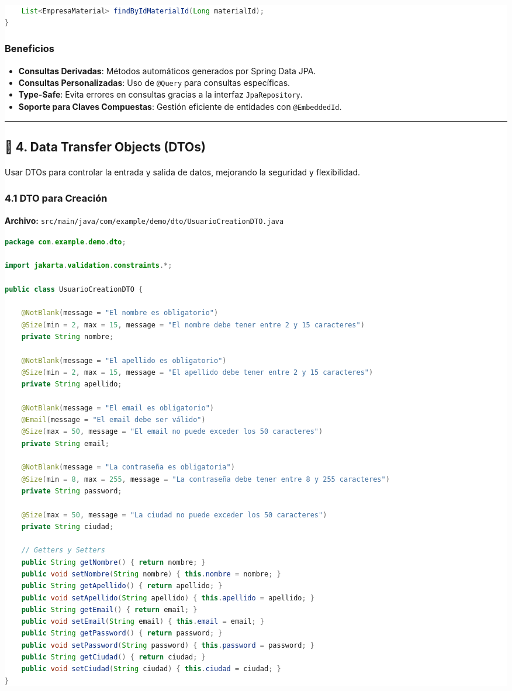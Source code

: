 ```java
    List<EmpresaMaterial> findByIdMaterialId(Long materialId);
}
```

### Beneficios
- **Consultas Derivadas**: Métodos automáticos generados por Spring Data JPA.
- **Consultas Personalizadas**: Uso de `@Query` para consultas específicas.
- **Type-Safe**: Evita errores en consultas gracias a la interfaz `JpaRepository`.
- **Soporte para Claves Compuestas**: Gestión eficiente de entidades con `@EmbeddedId`.

---

## 🔄 4. Data Transfer Objects (DTOs)
Usar DTOs para controlar la entrada y salida de datos, mejorando la seguridad y flexibilidad.

### 4.1 DTO para Creación
**Archivo:** `src/main/java/com/example/demo/dto/UsuarioCreationDTO.java`

```java
package com.example.demo.dto;

import jakarta.validation.constraints.*;

public class UsuarioCreationDTO {

    @NotBlank(message = "El nombre es obligatorio")
    @Size(min = 2, max = 15, message = "El nombre debe tener entre 2 y 15 caracteres")
    private String nombre;

    @NotBlank(message = "El apellido es obligatorio")
    @Size(min = 2, max = 15, message = "El apellido debe tener entre 2 y 15 caracteres")
    private String apellido;

    @NotBlank(message = "El email es obligatorio")
    @Email(message = "El email debe ser válido")
    @Size(max = 50, message = "El email no puede exceder los 50 caracteres")
    private String email;

    @NotBlank(message = "La contraseña es obligatoria")
    @Size(min = 8, max = 255, message = "La contraseña debe tener entre 8 y 255 caracteres")
    private String password;

    @Size(max = 50, message = "La ciudad no puede exceder los 50 caracteres")
    private String ciudad;

    // Getters y Setters
    public String getNombre() { return nombre; }
    public void setNombre(String nombre) { this.nombre = nombre; }
    public String getApellido() { return apellido; }
    public void setApellido(String apellido) { this.apellido = apellido; }
    public String getEmail() { return email; }
    public void setEmail(String email) { this.email = email; }
    public String getPassword() { return password; }
    public void setPassword(String password) { this.password = password; }
    public String getCiudad() { return ciudad; }
    public void setCiudad(String ciudad) { this.ciudad = ciudad; }
}
```
